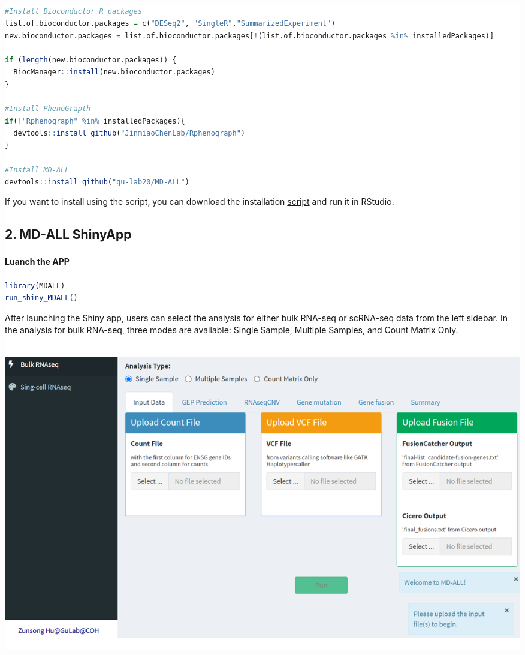``` r
#Install Bioconductor R packages
list.of.bioconductor.packages = c("DESeq2", "SingleR","SummarizedExperiment")
new.bioconductor.packages = list.of.bioconductor.packages[!(list.of.bioconductor.packages %in% installedPackages)]

if (length(new.bioconductor.packages)) {
  BiocManager::install(new.bioconductor.packages)
}

#Install PhenoGrapth
if(!"Rphenograph" %in% installedPackages){
  devtools::install_github("JinmiaoChenLab/Rphenograph")
}

#Install MD-ALL
devtools::install_github("gu-lab20/MD-ALL")
```

If you want to install using the script, you can download the
installation
[script](https://github.com/gu-lab20/MD-ALL/raw/master/R/install_required_packages.R)
and run it in RStudio.

## 2\. MD-ALL ShinyApp

#### Luanch the APP

``` r
library(MDALL)
run_shiny_MDALL()
```

After launching the Shiny app, users can select the analysis for either
bulk RNA-seq or scRNA-seq data from the left sidebar. In the analysis
for bulk RNA-seq, three modes are available: Single Sample, Multiple
Samples, and Count Matrix Only. <br> <br>

<img src="img/1.input.1.PNG" align="center" width="100%" height="100%"/>
<br> <br>
